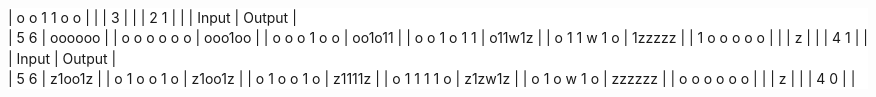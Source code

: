 |   o o 1 1 o o                    |         |
| 3                   |                    |
| 2 1                   |                    |
| Input  | Output |   
|  5 6              |   oooooo      |
|  o o o o o o             |   ooo1oo   |
|   o o o 1 o o                  | oo1o11  |
|   o o 1 o 1 1         | o11w1z    |
|   o 1 1 w 1 o                    |  1zzzzz        |
|  1 o o o o o                  |         |
| z                   |                    |
| 4 1                   |                    |
| Input  | Output |   
|  5 6              |   z1oo1z      |
|  o 1 o o 1 o          |   z1oo1z   |
|   o 1 o o 1 o                 | z1111z  |
|   o 1 1 1 1 o       | z1zw1z    |
|   o 1 o w 1 o                   |  zzzzzz        |
|  o o o o o o                  |         |
| z                   |                    |
| 4 0                   |                    |

